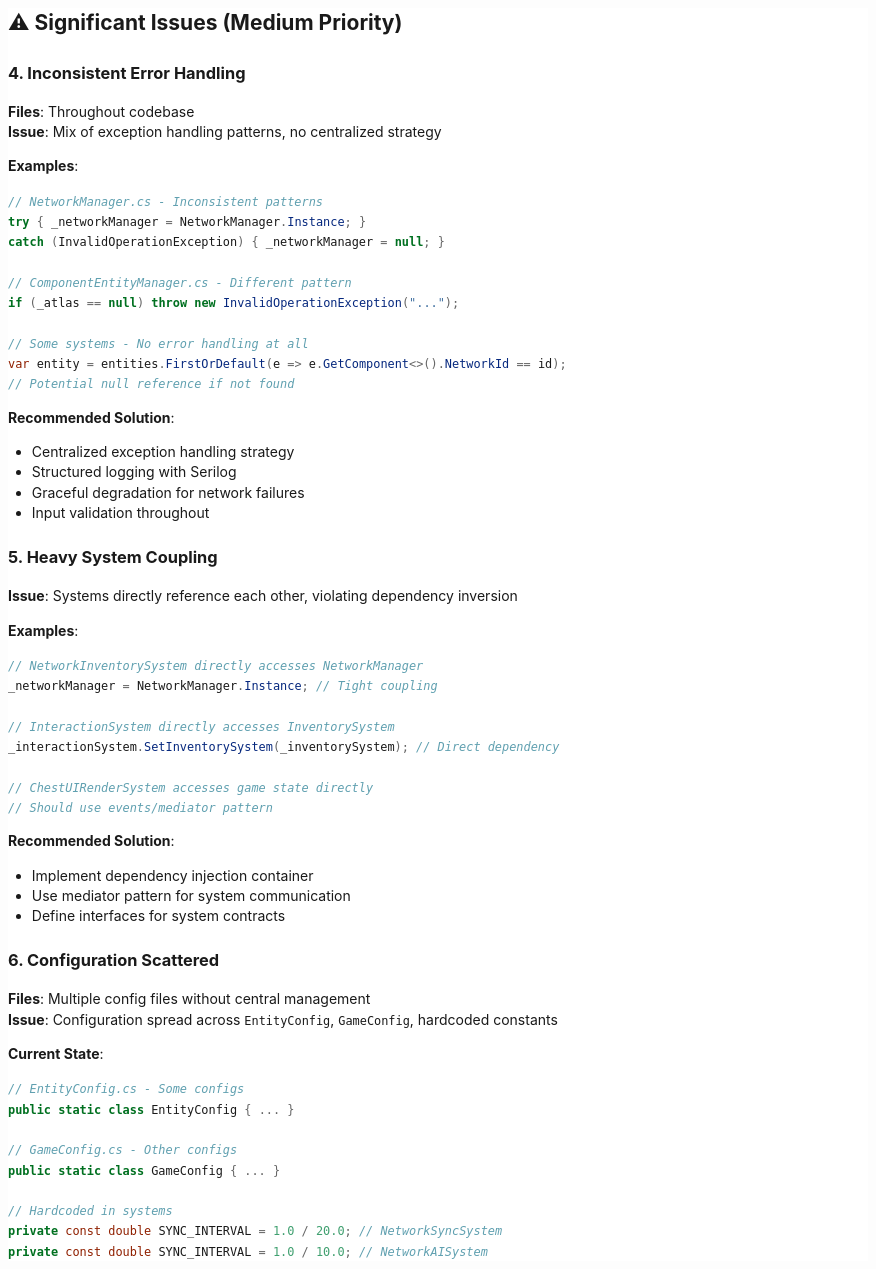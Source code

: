 
## ⚠️ Significant Issues (Medium Priority)

### 4. Inconsistent Error Handling
**Files**: Throughout codebase  
**Issue**: Mix of exception handling patterns, no centralized strategy

**Examples**:
```csharp
// NetworkManager.cs - Inconsistent patterns
try { _networkManager = NetworkManager.Instance; }
catch (InvalidOperationException) { _networkManager = null; }

// ComponentEntityManager.cs - Different pattern  
if (_atlas == null) throw new InvalidOperationException("...");

// Some systems - No error handling at all
var entity = entities.FirstOrDefault(e => e.GetComponent<>().NetworkId == id);
// Potential null reference if not found
```

**Recommended Solution**:
- Centralized exception handling strategy
- Structured logging with Serilog
- Graceful degradation for network failures
- Input validation throughout

### 5. Heavy System Coupling
**Issue**: Systems directly reference each other, violating dependency inversion

**Examples**:
```csharp
// NetworkInventorySystem directly accesses NetworkManager
_networkManager = NetworkManager.Instance; // Tight coupling

// InteractionSystem directly accesses InventorySystem  
_interactionSystem.SetInventorySystem(_inventorySystem); // Direct dependency

// ChestUIRenderSystem accesses game state directly
// Should use events/mediator pattern
```

**Recommended Solution**:
- Implement dependency injection container
- Use mediator pattern for system communication
- Define interfaces for system contracts

### 6. Configuration Scattered
**Files**: Multiple config files without central management  
**Issue**: Configuration spread across `EntityConfig`, `GameConfig`, hardcoded constants

**Current State**:
```csharp
// EntityConfig.cs - Some configs
public static class EntityConfig { ... }

// GameConfig.cs - Other configs  
public static class GameConfig { ... }

// Hardcoded in systems
private const double SYNC_INTERVAL = 1.0 / 20.0; // NetworkSyncSystem
private const double SYNC_INTERVAL = 1.0 / 10.0; // NetworkAISystem
```
